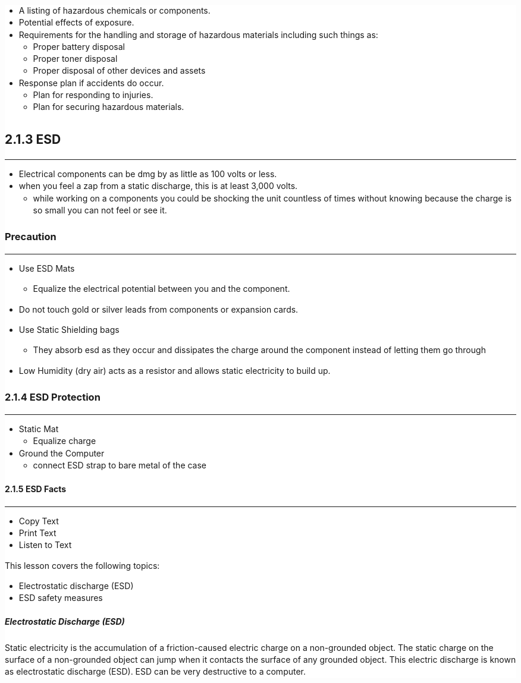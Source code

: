 - A listing of hazardous chemicals or components.
- Potential effects of exposure.
- Requirements for the handling and storage of hazardous materials including such things as:
    - Proper battery disposal
    - Proper toner disposal
    - Proper disposal of other devices and assets
- Response plan if accidents do occur.
    - Plan for responding to injuries.
    - Plan for securing hazardous materials.



## 2.1.3 ESD
----
- Electrical components can be dmg by as little as 100 volts or less. 
- when you feel a zap from a static discharge, this is at least 3,000 volts. 
	- while working on a components you could be shocking the unit countless of times without knowing  because the charge is so small you can not feel or see it. 

### Precaution
----
- Use ESD Mats
	- Equalize the electrical potential between you and the component. 
- Do not touch gold or silver leads from components or expansion cards. 
- Use  Static Shielding bags
	- They absorb esd as they occur and dissipates the charge around the component instead of letting them go through 

- Low Humidity (dry air) acts as a resistor and allows static electricity to build up. 

### 2.1.4 ESD Protection
----
- Static Mat
	- Equalize charge
- Ground the Computer
	- connect ESD strap to bare metal of the case

#### 2.1.5 ESD Facts
-----
-   
    Copy Text
- Print Text
- Listen to Text

This lesson covers the following topics:

- Electrostatic discharge (ESD)
- ESD safety measures

##### Electrostatic Discharge (ESD)

Static electricity is the accumulation of a friction-caused electric charge on a non-grounded object. The static charge on the surface of a non-grounded object can jump when it contacts the surface of any grounded object. This electric discharge is known as electrostatic discharge (ESD). ESD can be very destructive to a computer.

